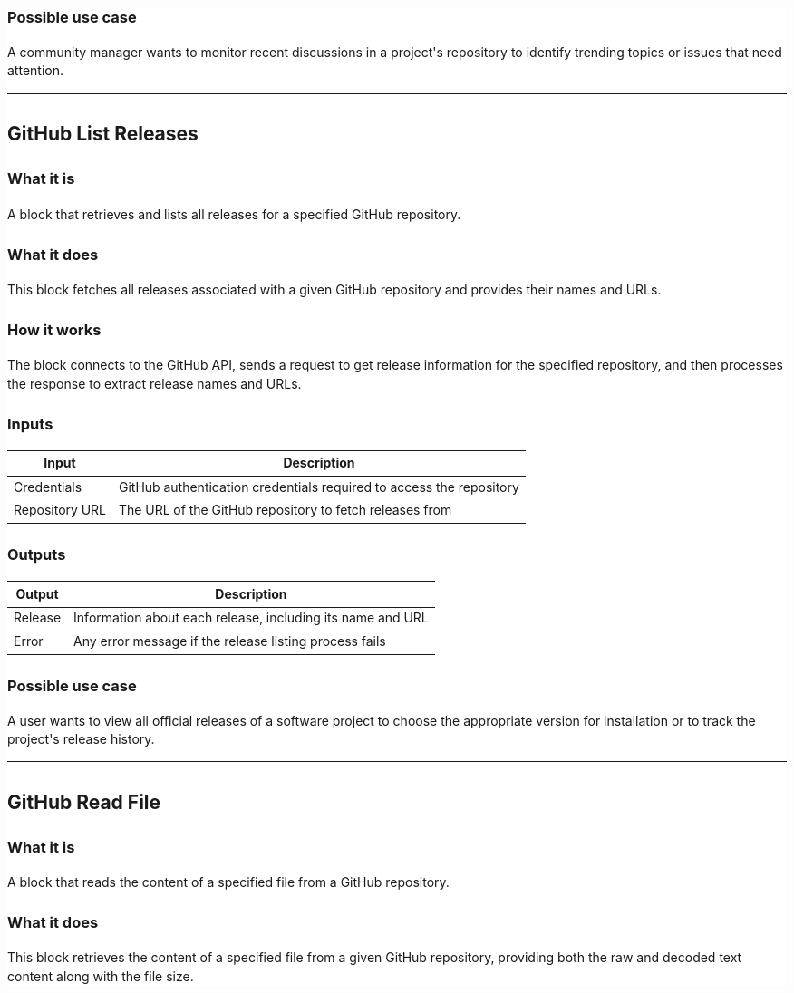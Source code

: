 ### Possible use case
A community manager wants to monitor recent discussions in a project's repository to identify trending topics or issues that need attention.

---

## GitHub List Releases

### What it is
A block that retrieves and lists all releases for a specified GitHub repository.

### What it does
This block fetches all releases associated with a given GitHub repository and provides their names and URLs.

### How it works
The block connects to the GitHub API, sends a request to get release information for the specified repository, and then processes the response to extract release names and URLs.

### Inputs
| Input | Description |
|-------|-------------|
| Credentials | GitHub authentication credentials required to access the repository |
| Repository URL | The URL of the GitHub repository to fetch releases from |

### Outputs
| Output | Description |
|--------|-------------|
| Release | Information about each release, including its name and URL |
| Error | Any error message if the release listing process fails |

### Possible use case
A user wants to view all official releases of a software project to choose the appropriate version for installation or to track the project's release history.

---

## GitHub Read File

### What it is
A block that reads the content of a specified file from a GitHub repository.

### What it does
This block retrieves the content of a specified file from a given GitHub repository, providing both the raw and decoded text content along with the file size.
